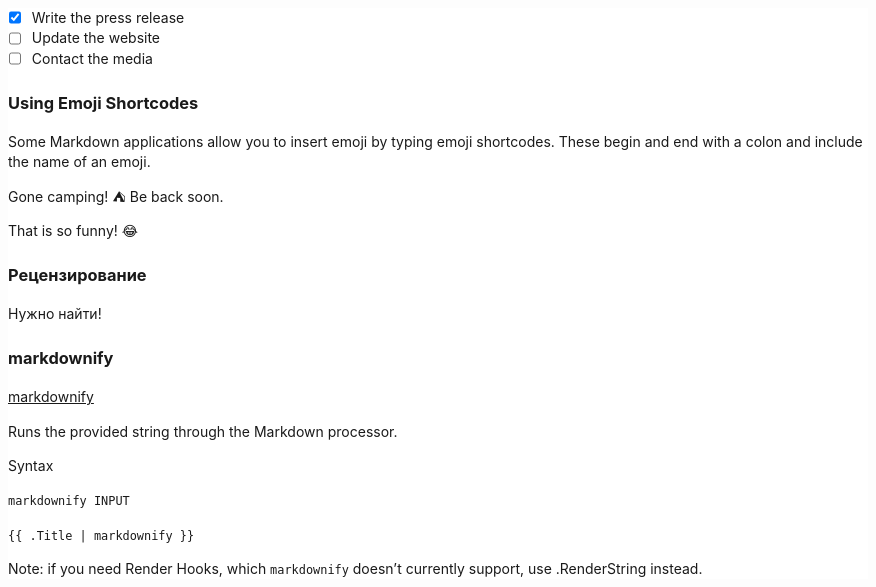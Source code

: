 - [x] Write the press release
- [ ] Update the website
- [ ] Contact the media

### Using Emoji Shortcodes

Some Markdown applications allow you to insert emoji by typing emoji shortcodes. These begin and end with a colon and include the name of an emoji.

Gone camping! :tent: Be back soon.

That is so funny! :joy:

### Рецензирование

Нужно найти!


### markdownify

[markdownify](https://gohugo.io/functions/markdownify/#readout)

Runs the provided string through the Markdown processor.

Syntax

`markdownify INPUT`

`{{ .Title | markdownify }}`

Note: if you need Render Hooks, which `markdownify` doesn’t currently support, use .RenderString instead.


[^1]: This is the first footnote.
[^bignote]: Here's one with multiple paragraphs and code.